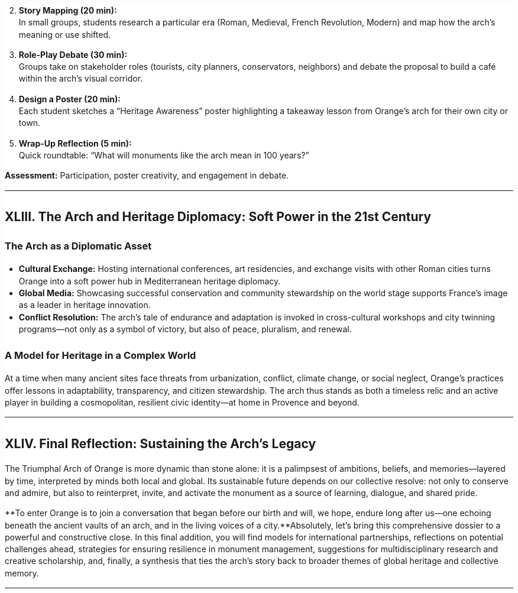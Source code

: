 2. **Story Mapping (20 min):**  
   In small groups, students research a particular era (Roman, Medieval, French Revolution, Modern) and map how the arch’s meaning or use shifted.

3. **Role-Play Debate (30 min):**  
   Groups take on stakeholder roles (tourists, city planners, conservators, neighbors) and debate the proposal to build a café within the arch’s visual corridor.

4. **Design a Poster (20 min):**  
   Each student sketches a “Heritage Awareness” poster highlighting a takeaway lesson from Orange’s arch for their own city or town.

5. **Wrap-Up Reflection (5 min):**  
   Quick roundtable: “What will monuments like the arch mean in 100 years?”

**Assessment:** Participation, poster creativity, and engagement in debate.

---

## XLIII. **The Arch and Heritage Diplomacy: Soft Power in the 21st Century**

### The Arch as a Diplomatic Asset

- **Cultural Exchange:** Hosting international conferences, art residencies, and exchange visits with other Roman cities turns Orange into a soft power hub in Mediterranean heritage diplomacy.
- **Global Media:** Showcasing successful conservation and community stewardship on the world stage supports France’s image as a leader in heritage innovation.
- **Conflict Resolution:** The arch’s tale of endurance and adaptation is invoked in cross-cultural workshops and city twinning programs—not only as a symbol of victory, but also of peace, pluralism, and renewal.

### A Model for Heritage in a Complex World

At a time when many ancient sites face threats from urbanization, conflict, climate change, or social neglect, Orange’s practices offer lessons in adaptability, transparency, and citizen stewardship. The arch thus stands as both a timeless relic and an active player in building a cosmopolitan, resilient civic identity—at home in Provence and beyond.

---

## XLIV. **Final Reflection: Sustaining the Arch’s Legacy**

The Triumphal Arch of Orange is more dynamic than stone alone: it is a palimpsest of ambitions, beliefs, and memories—layered by time, interpreted by minds both local and global. Its sustainable future depends on our collective resolve: not only to conserve and admire, but also to reinterpret, invite, and activate the monument as a source of learning, dialogue, and shared pride.

**To enter Orange is to join a conversation that began before our birth and will, we hope, endure long after us—one echoing beneath the ancient vaults of an arch, and in the living voices of a city.**Absolutely, let’s bring this comprehensive dossier to a powerful and constructive close. In this final addition, you will find models for international partnerships, reflections on potential challenges ahead, strategies for ensuring resilience in monument management, suggestions for multidisciplinary research and creative scholarship, and, finally, a synthesis that ties the arch’s story back to broader themes of global heritage and collective memory.

---